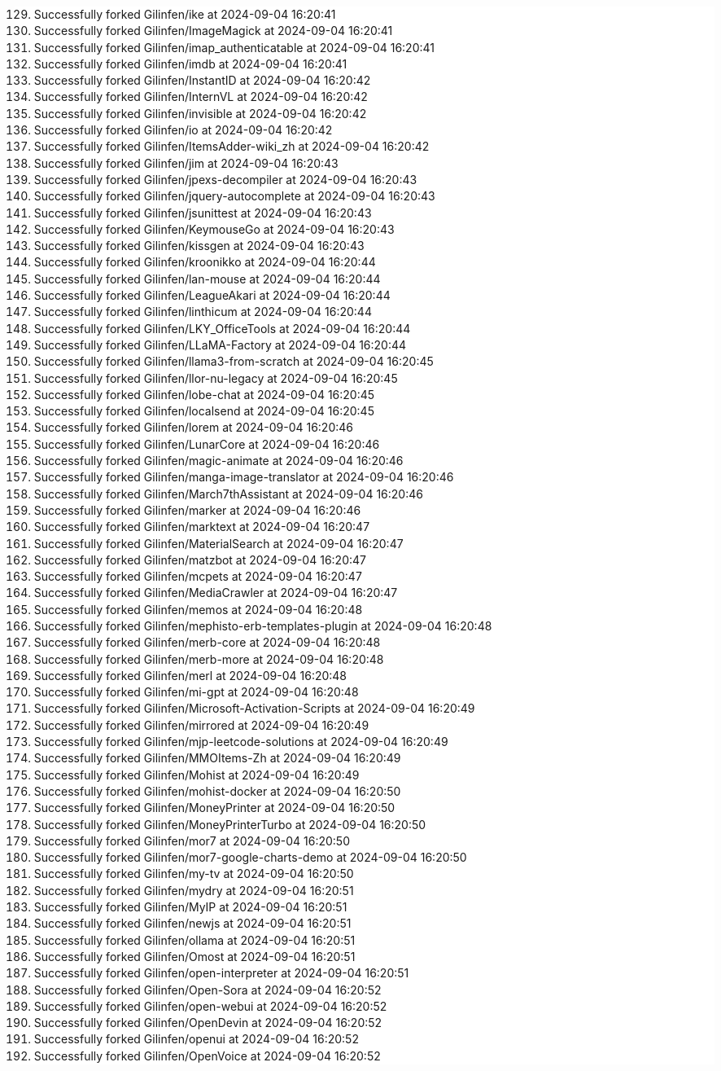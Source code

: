 129. Successfully forked Gilinfen/ike at 2024-09-04 16:20:41
130. Successfully forked Gilinfen/ImageMagick at 2024-09-04 16:20:41
131. Successfully forked Gilinfen/imap_authenticatable at 2024-09-04 16:20:41
132. Successfully forked Gilinfen/imdb at 2024-09-04 16:20:41
133. Successfully forked Gilinfen/InstantID at 2024-09-04 16:20:42
134. Successfully forked Gilinfen/InternVL at 2024-09-04 16:20:42
135. Successfully forked Gilinfen/invisible at 2024-09-04 16:20:42
136. Successfully forked Gilinfen/io at 2024-09-04 16:20:42
137. Successfully forked Gilinfen/ItemsAdder-wiki_zh at 2024-09-04 16:20:42
138. Successfully forked Gilinfen/jim at 2024-09-04 16:20:43
139. Successfully forked Gilinfen/jpexs-decompiler at 2024-09-04 16:20:43
140. Successfully forked Gilinfen/jquery-autocomplete at 2024-09-04 16:20:43
141. Successfully forked Gilinfen/jsunittest at 2024-09-04 16:20:43
142. Successfully forked Gilinfen/KeymouseGo at 2024-09-04 16:20:43
143. Successfully forked Gilinfen/kissgen at 2024-09-04 16:20:43
144. Successfully forked Gilinfen/kroonikko at 2024-09-04 16:20:44
145. Successfully forked Gilinfen/lan-mouse at 2024-09-04 16:20:44
146. Successfully forked Gilinfen/LeagueAkari at 2024-09-04 16:20:44
147. Successfully forked Gilinfen/linthicum at 2024-09-04 16:20:44
148. Successfully forked Gilinfen/LKY_OfficeTools at 2024-09-04 16:20:44
149. Successfully forked Gilinfen/LLaMA-Factory at 2024-09-04 16:20:44
150. Successfully forked Gilinfen/llama3-from-scratch at 2024-09-04 16:20:45
151. Successfully forked Gilinfen/llor-nu-legacy at 2024-09-04 16:20:45
152. Successfully forked Gilinfen/lobe-chat at 2024-09-04 16:20:45
153. Successfully forked Gilinfen/localsend at 2024-09-04 16:20:45
154. Successfully forked Gilinfen/lorem at 2024-09-04 16:20:46
155. Successfully forked Gilinfen/LunarCore at 2024-09-04 16:20:46
156. Successfully forked Gilinfen/magic-animate at 2024-09-04 16:20:46
157. Successfully forked Gilinfen/manga-image-translator at 2024-09-04 16:20:46
158. Successfully forked Gilinfen/March7thAssistant at 2024-09-04 16:20:46
159. Successfully forked Gilinfen/marker at 2024-09-04 16:20:46
160. Successfully forked Gilinfen/marktext at 2024-09-04 16:20:47
161. Successfully forked Gilinfen/MaterialSearch at 2024-09-04 16:20:47
162. Successfully forked Gilinfen/matzbot at 2024-09-04 16:20:47
163. Successfully forked Gilinfen/mcpets at 2024-09-04 16:20:47
164. Successfully forked Gilinfen/MediaCrawler at 2024-09-04 16:20:47
165. Successfully forked Gilinfen/memos at 2024-09-04 16:20:48
166. Successfully forked Gilinfen/mephisto-erb-templates-plugin at 2024-09-04 16:20:48
167. Successfully forked Gilinfen/merb-core at 2024-09-04 16:20:48
168. Successfully forked Gilinfen/merb-more at 2024-09-04 16:20:48
169. Successfully forked Gilinfen/merl at 2024-09-04 16:20:48
170. Successfully forked Gilinfen/mi-gpt at 2024-09-04 16:20:48
171. Successfully forked Gilinfen/Microsoft-Activation-Scripts at 2024-09-04 16:20:49
172. Successfully forked Gilinfen/mirrored at 2024-09-04 16:20:49
173. Successfully forked Gilinfen/mjp-leetcode-solutions at 2024-09-04 16:20:49
174. Successfully forked Gilinfen/MMOItems-Zh at 2024-09-04 16:20:49
175. Successfully forked Gilinfen/Mohist at 2024-09-04 16:20:49
176. Successfully forked Gilinfen/mohist-docker at 2024-09-04 16:20:50
177. Successfully forked Gilinfen/MoneyPrinter at 2024-09-04 16:20:50
178. Successfully forked Gilinfen/MoneyPrinterTurbo at 2024-09-04 16:20:50
179. Successfully forked Gilinfen/mor7 at 2024-09-04 16:20:50
180. Successfully forked Gilinfen/mor7-google-charts-demo at 2024-09-04 16:20:50
181. Successfully forked Gilinfen/my-tv at 2024-09-04 16:20:50
182. Successfully forked Gilinfen/mydry at 2024-09-04 16:20:51
183. Successfully forked Gilinfen/MyIP at 2024-09-04 16:20:51
184. Successfully forked Gilinfen/newjs at 2024-09-04 16:20:51
185. Successfully forked Gilinfen/ollama at 2024-09-04 16:20:51
186. Successfully forked Gilinfen/Omost at 2024-09-04 16:20:51
187. Successfully forked Gilinfen/open-interpreter at 2024-09-04 16:20:51
188. Successfully forked Gilinfen/Open-Sora at 2024-09-04 16:20:52
189. Successfully forked Gilinfen/open-webui at 2024-09-04 16:20:52
190. Successfully forked Gilinfen/OpenDevin at 2024-09-04 16:20:52
191. Successfully forked Gilinfen/openui at 2024-09-04 16:20:52
192. Successfully forked Gilinfen/OpenVoice at 2024-09-04 16:20:52